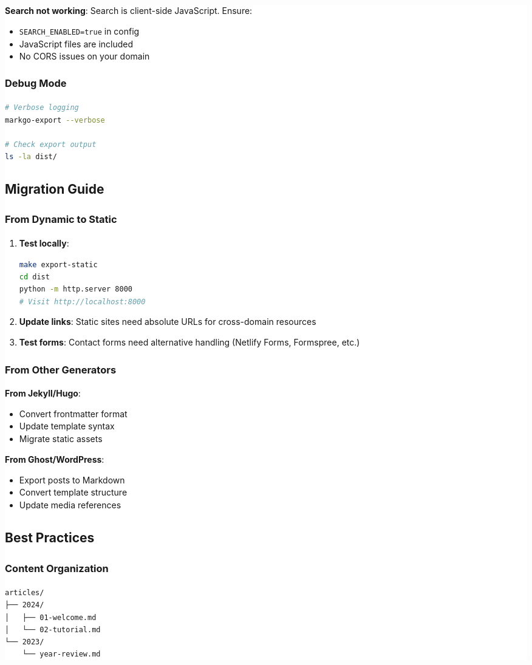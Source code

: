 **Search not working**:
Search is client-side JavaScript. Ensure:
- `SEARCH_ENABLED=true` in config
- JavaScript files are included
- No CORS issues on your domain

### Debug Mode

```bash
# Verbose logging
markgo-export --verbose

# Check export output
ls -la dist/
```

## Migration Guide

### From Dynamic to Static

1. **Test locally**:
   ```bash
   make export-static
   cd dist
   python -m http.server 8000
   # Visit http://localhost:8000
   ```

2. **Update links**: Static sites need absolute URLs for cross-domain resources

3. **Test forms**: Contact forms need alternative handling (Netlify Forms, Formspree, etc.)

### From Other Generators

**From Jekyll/Hugo**:
- Convert frontmatter format
- Update template syntax
- Migrate static assets

**From Ghost/WordPress**:
- Export posts to Markdown
- Convert template structure
- Update media references

## Best Practices

### Content Organization
```
articles/
├── 2024/
│   ├── 01-welcome.md
│   └── 02-tutorial.md
└── 2023/
    └── year-review.md
```
